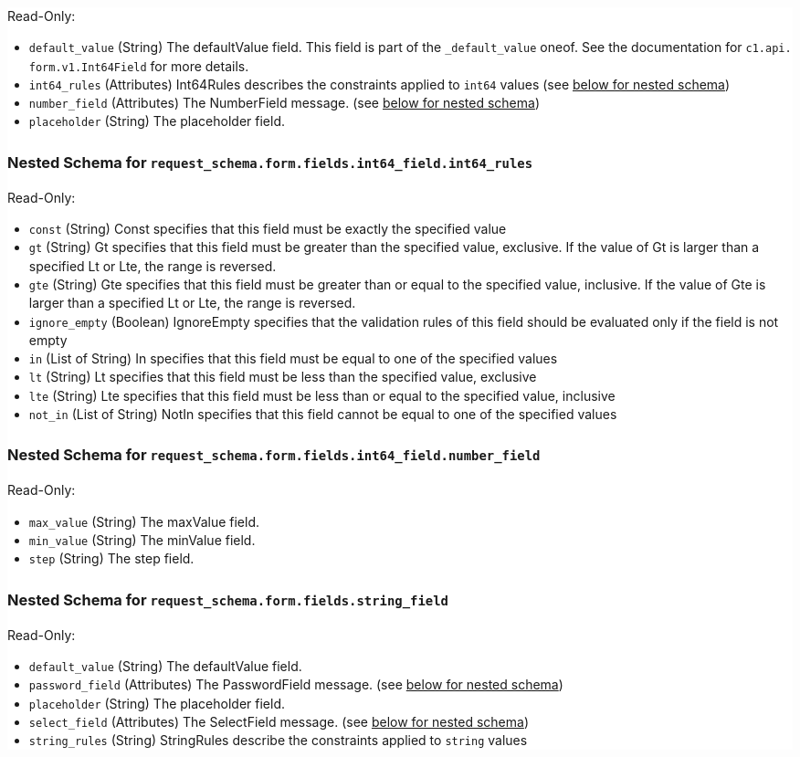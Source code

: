 Read-Only:

- `default_value` (String) The defaultValue field.
This field is part of the `_default_value` oneof.
See the documentation for `c1.api.form.v1.Int64Field` for more details.
- `int64_rules` (Attributes) Int64Rules describes the constraints applied to `int64` values (see [below for nested schema](#nestedatt--request_schema--form--fields--int64_field--int64_rules))
- `number_field` (Attributes) The NumberField message. (see [below for nested schema](#nestedatt--request_schema--form--fields--int64_field--number_field))
- `placeholder` (String) The placeholder field.

<a id="nestedatt--request_schema--form--fields--int64_field--int64_rules"></a>
### Nested Schema for `request_schema.form.fields.int64_field.int64_rules`

Read-Only:

- `const` (String) Const specifies that this field must be exactly the specified value
- `gt` (String) Gt specifies that this field must be greater than the specified value,
 exclusive. If the value of Gt is larger than a specified Lt or Lte, the
 range is reversed.
- `gte` (String) Gte specifies that this field must be greater than or equal to the
 specified value, inclusive. If the value of Gte is larger than a
 specified Lt or Lte, the range is reversed.
- `ignore_empty` (Boolean) IgnoreEmpty specifies that the validation rules of this field should be
 evaluated only if the field is not empty
- `in` (List of String) In specifies that this field must be equal to one of the specified
 values
- `lt` (String) Lt specifies that this field must be less than the specified value,
 exclusive
- `lte` (String) Lte specifies that this field must be less than or equal to the
 specified value, inclusive
- `not_in` (List of String) NotIn specifies that this field cannot be equal to one of the specified
 values


<a id="nestedatt--request_schema--form--fields--int64_field--number_field"></a>
### Nested Schema for `request_schema.form.fields.int64_field.number_field`

Read-Only:

- `max_value` (String) The maxValue field.
- `min_value` (String) The minValue field.
- `step` (String) The step field.



<a id="nestedatt--request_schema--form--fields--string_field"></a>
### Nested Schema for `request_schema.form.fields.string_field`

Read-Only:

- `default_value` (String) The defaultValue field.
- `password_field` (Attributes) The PasswordField message. (see [below for nested schema](#nestedatt--request_schema--form--fields--string_field--password_field))
- `placeholder` (String) The placeholder field.
- `select_field` (Attributes) The SelectField message. (see [below for nested schema](#nestedatt--request_schema--form--fields--string_field--select_field))
- `string_rules` (String) StringRules describe the constraints applied to `string` values

